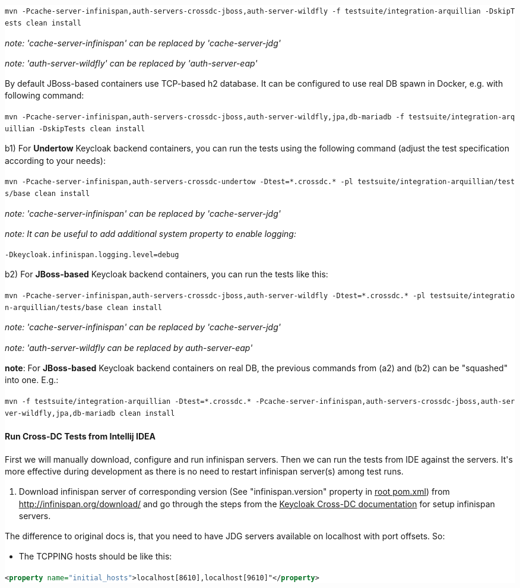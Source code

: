   `mvn -Pcache-server-infinispan,auth-servers-crossdc-jboss,auth-server-wildfly -f testsuite/integration-arquillian -DskipTests clean install`

*note: 'cache-server-infinispan' can be replaced by 'cache-server-jdg'*

*note: 'auth-server-wildfly' can be replaced by 'auth-server-eap'*

By default JBoss-based containers use TCP-based h2 database. It can be configured to use real DB spawn in Docker, e.g. with following command:

  `mvn -Pcache-server-infinispan,auth-servers-crossdc-jboss,auth-server-wildfly,jpa,db-mariadb -f testsuite/integration-arquillian -DskipTests clean install`

b1) For **Undertow** Keycloak backend containers, you can run the tests using the following command (adjust the test specification according to your needs):

  `mvn -Pcache-server-infinispan,auth-servers-crossdc-undertow -Dtest=*.crossdc.* -pl testsuite/integration-arquillian/tests/base clean install`

*note: 'cache-server-infinispan' can be replaced by 'cache-server-jdg'*

*note: It can be useful to add additional system property to enable logging:*
  
  `-Dkeycloak.infinispan.logging.level=debug`

b2) For **JBoss-based** Keycloak backend containers, you can run the tests like this:

  `mvn -Pcache-server-infinispan,auth-servers-crossdc-jboss,auth-server-wildfly -Dtest=*.crossdc.* -pl testsuite/integration-arquillian/tests/base clean install`

*note: 'cache-server-infinispan' can be replaced by 'cache-server-jdg'*

*note: 'auth-server-wildfly can be replaced by auth-server-eap'*

**note**:
For **JBoss-based** Keycloak backend containers on real DB, the previous commands from (a2) and (b2) can be "squashed" into one. E.g.:

  `mvn -f testsuite/integration-arquillian -Dtest=*.crossdc.* -Pcache-server-infinispan,auth-servers-crossdc-jboss,auth-server-wildfly,jpa,db-mariadb clean install`
    

#### Run Cross-DC Tests from Intellij IDEA

First we will manually download, configure and run infinispan servers. Then we can run the tests from IDE against the servers. 
It's more effective during development as there is no need to restart infinispan server(s) among test runs.

1) Download infinispan server of corresponding version (See "infinispan.version" property in [root pom.xml](../../pom.xml)) 
from http://infinispan.org/download/ and go through the steps from the 
[Keycloak Cross-DC documentation](http://www.keycloak.org/docs/latest/server_installation/index.html#jdgsetup) for setup infinispan servers.

The difference to original docs is, that you need to have JDG servers available on localhost with port offsets. So:

* The TCPPING hosts should be like this:

```xml
<property name="initial_hosts">localhost[8610],localhost[9610]"</property>
``` 
